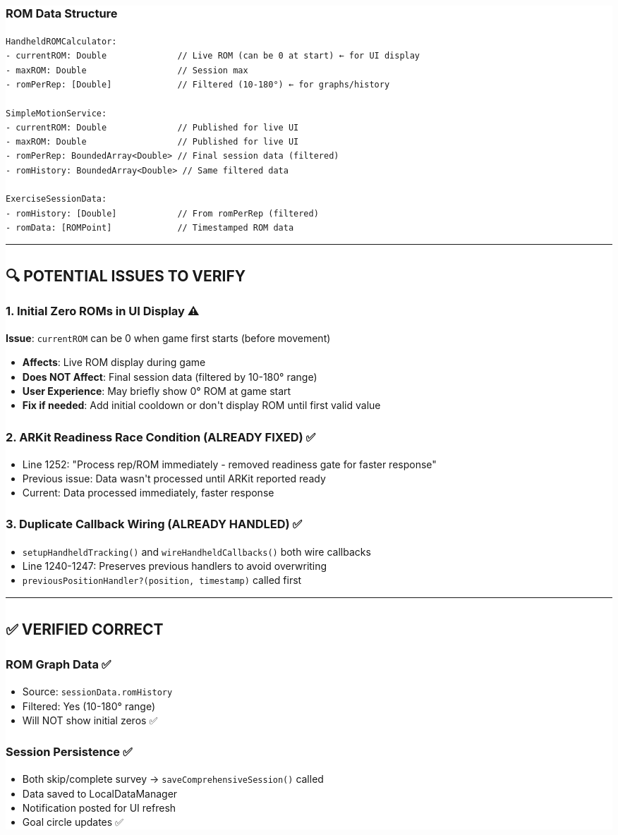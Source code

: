 ### ROM Data Structure
```
HandheldROMCalculator:
- currentROM: Double              // Live ROM (can be 0 at start) ← for UI display
- maxROM: Double                  // Session max
- romPerRep: [Double]             // Filtered (10-180°) ← for graphs/history

SimpleMotionService:
- currentROM: Double              // Published for live UI
- maxROM: Double                  // Published for live UI  
- romPerRep: BoundedArray<Double> // Final session data (filtered)
- romHistory: BoundedArray<Double> // Same filtered data

ExerciseSessionData:
- romHistory: [Double]            // From romPerRep (filtered)
- romData: [ROMPoint]             // Timestamped ROM data
```

---

## 🔍 POTENTIAL ISSUES TO VERIFY

### 1. Initial Zero ROMs in UI Display ⚠️
**Issue**: `currentROM` can be 0 when game first starts (before movement)
- **Affects**: Live ROM display during game
- **Does NOT Affect**: Final session data (filtered by 10-180° range)
- **User Experience**: May briefly show 0° ROM at game start
- **Fix if needed**: Add initial cooldown or don't display ROM until first valid value

### 2. ARKit Readiness Race Condition (ALREADY FIXED) ✅
- Line 1252: "Process rep/ROM immediately - removed readiness gate for faster response"
- Previous issue: Data wasn't processed until ARKit reported ready
- Current: Data processed immediately, faster response

### 3. Duplicate Callback Wiring (ALREADY HANDLED) ✅
- `setupHandheldTracking()` and `wireHandheldCallbacks()` both wire callbacks
- Line 1240-1247: Preserves previous handlers to avoid overwriting
- `previousPositionHandler?(position, timestamp)` called first

---

## ✅ VERIFIED CORRECT

### ROM Graph Data ✅
- Source: `sessionData.romHistory` 
- Filtered: Yes (10-180° range)
- Will NOT show initial zeros ✅

### Session Persistence ✅
- Both skip/complete survey → `saveComprehensiveSession()` called
- Data saved to LocalDataManager
- Notification posted for UI refresh
- Goal circle updates ✅
